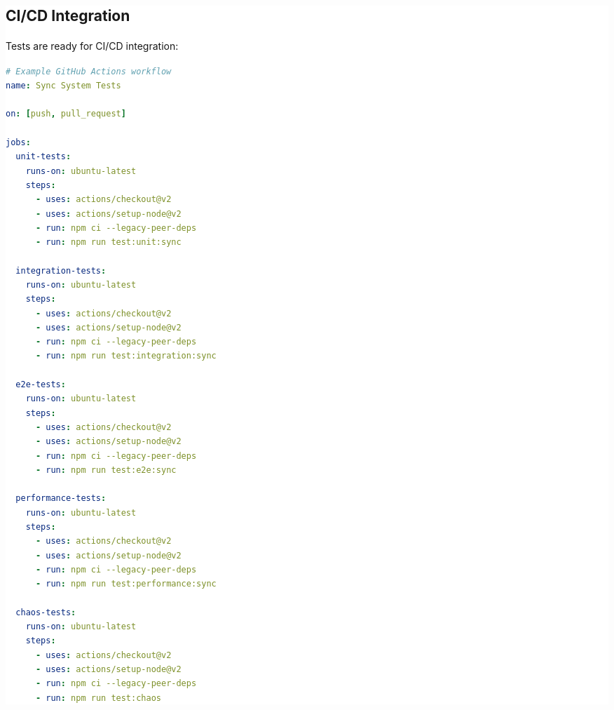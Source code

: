 ## CI/CD Integration

Tests are ready for CI/CD integration:

```yaml
# Example GitHub Actions workflow
name: Sync System Tests

on: [push, pull_request]

jobs:
  unit-tests:
    runs-on: ubuntu-latest
    steps:
      - uses: actions/checkout@v2
      - uses: actions/setup-node@v2
      - run: npm ci --legacy-peer-deps
      - run: npm run test:unit:sync

  integration-tests:
    runs-on: ubuntu-latest
    steps:
      - uses: actions/checkout@v2
      - uses: actions/setup-node@v2
      - run: npm ci --legacy-peer-deps
      - run: npm run test:integration:sync

  e2e-tests:
    runs-on: ubuntu-latest
    steps:
      - uses: actions/checkout@v2
      - uses: actions/setup-node@v2
      - run: npm ci --legacy-peer-deps
      - run: npm run test:e2e:sync

  performance-tests:
    runs-on: ubuntu-latest
    steps:
      - uses: actions/checkout@v2
      - uses: actions/setup-node@v2
      - run: npm ci --legacy-peer-deps
      - run: npm run test:performance:sync

  chaos-tests:
    runs-on: ubuntu-latest
    steps:
      - uses: actions/checkout@v2
      - uses: actions/setup-node@v2
      - run: npm ci --legacy-peer-deps
      - run: npm run test:chaos
```

